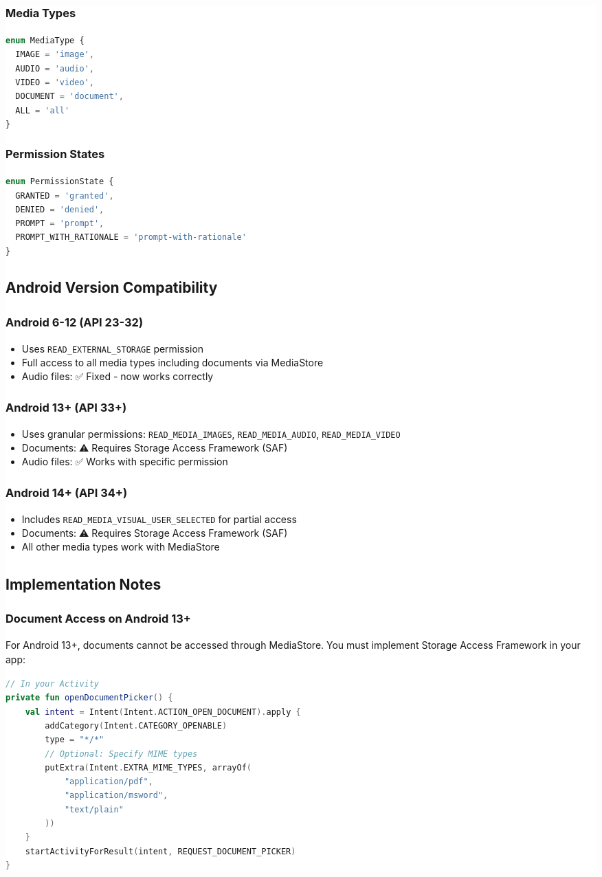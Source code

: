 ### Media Types

```typescript
enum MediaType {
  IMAGE = 'image',
  AUDIO = 'audio',
  VIDEO = 'video',
  DOCUMENT = 'document',
  ALL = 'all'
}
```

### Permission States

```typescript
enum PermissionState {
  GRANTED = 'granted',
  DENIED = 'denied',
  PROMPT = 'prompt',
  PROMPT_WITH_RATIONALE = 'prompt-with-rationale'
}
```

## Android Version Compatibility

### Android 6-12 (API 23-32)
- Uses `READ_EXTERNAL_STORAGE` permission
- Full access to all media types including documents via MediaStore
- Audio files: ✅ Fixed - now works correctly

### Android 13+ (API 33+)
- Uses granular permissions: `READ_MEDIA_IMAGES`, `READ_MEDIA_AUDIO`, `READ_MEDIA_VIDEO`
- Documents: ⚠️ Requires Storage Access Framework (SAF)
- Audio files: ✅ Works with specific permission

### Android 14+ (API 34+)
- Includes `READ_MEDIA_VISUAL_USER_SELECTED` for partial access
- Documents: ⚠️ Requires Storage Access Framework (SAF)
- All other media types work with MediaStore

## Implementation Notes

### Document Access on Android 13+

For Android 13+, documents cannot be accessed through MediaStore. You must implement Storage Access Framework in your app:

```kotlin
// In your Activity
private fun openDocumentPicker() {
    val intent = Intent(Intent.ACTION_OPEN_DOCUMENT).apply {
        addCategory(Intent.CATEGORY_OPENABLE)
        type = "*/*"
        // Optional: Specify MIME types
        putExtra(Intent.EXTRA_MIME_TYPES, arrayOf(
            "application/pdf",
            "application/msword",
            "text/plain"
        ))
    }
    startActivityForResult(intent, REQUEST_DOCUMENT_PICKER)
}

```